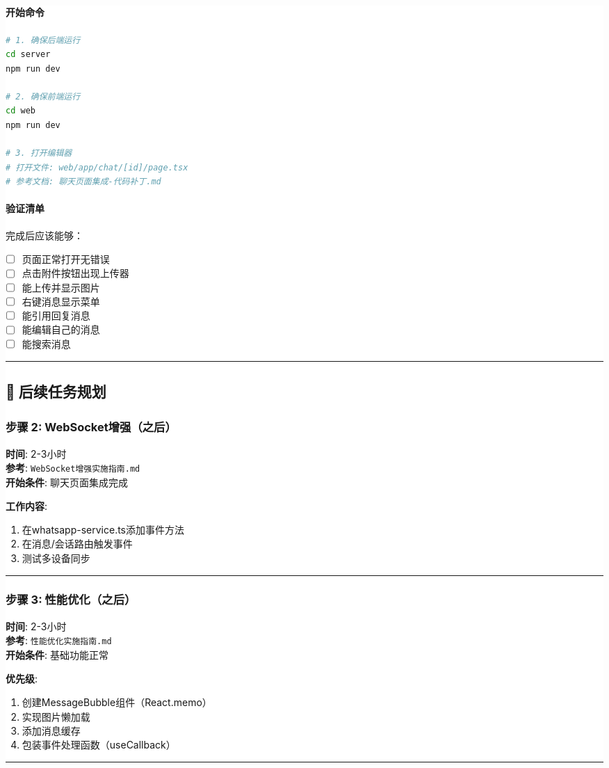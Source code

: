 #### 开始命令

```bash
# 1. 确保后端运行
cd server
npm run dev

# 2. 确保前端运行
cd web
npm run dev

# 3. 打开编辑器
# 打开文件: web/app/chat/[id]/page.tsx
# 参考文档: 聊天页面集成-代码补丁.md
```

#### 验证清单

完成后应该能够：
- [ ] 页面正常打开无错误
- [ ] 点击附件按钮出现上传器
- [ ] 能上传并显示图片
- [ ] 右键消息显示菜单
- [ ] 能引用回复消息
- [ ] 能编辑自己的消息
- [ ] 能搜索消息

---

## 📅 后续任务规划

### 步骤 2: WebSocket增强（之后）

**时间**: 2-3小时  
**参考**: `WebSocket增强实施指南.md`  
**开始条件**: 聊天页面集成完成

**工作内容**:
1. 在whatsapp-service.ts添加事件方法
2. 在消息/会话路由触发事件
3. 测试多设备同步

---

### 步骤 3: 性能优化（之后）

**时间**: 2-3小时  
**参考**: `性能优化实施指南.md`  
**开始条件**: 基础功能正常

**优先级**:
1. 创建MessageBubble组件（React.memo）
2. 实现图片懒加载
3. 添加消息缓存
4. 包装事件处理函数（useCallback）

---